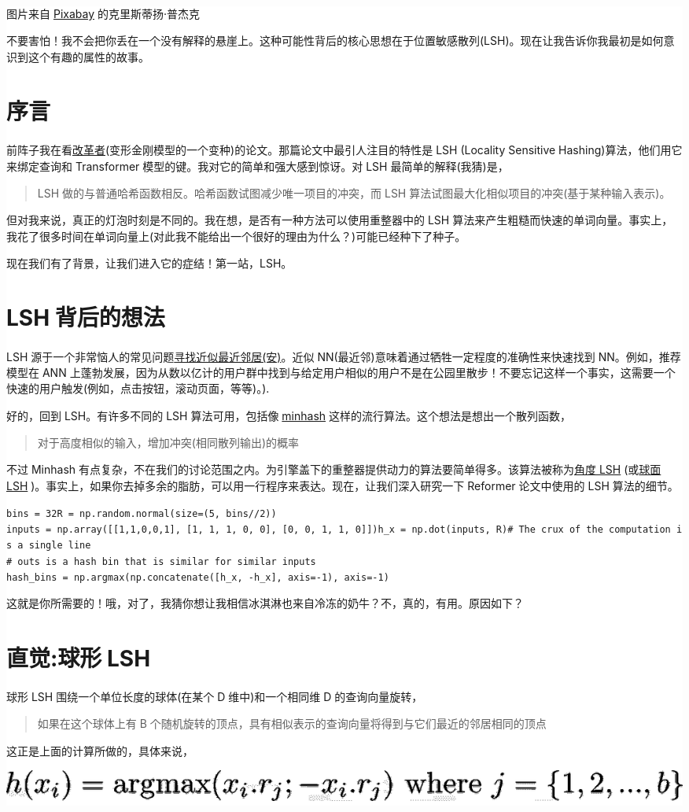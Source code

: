 图片来自 [Pixabay](https://pixabay.com/?utm_source=link-attribution&utm_medium=referral&utm_campaign=image&utm_content=2717058) 的克里斯蒂扬·普杰克

不要害怕！我不会把你丢在一个没有解释的悬崖上。这种可能性背后的核心思想在于位置敏感散列(LSH)。现在让我告诉你我最初是如何意识到这个有趣的属性的故事。

# 序言

前阵子我在看[改革者](https://arxiv.org/pdf/2001.04451.pdf)(变形金刚模型的一个变种)的论文。那篇论文中最引人注目的特性是 LSH (Locality Sensitive Hashing)算法，他们用它来绑定查询和 Transformer 模型的键。我对它的简单和强大感到惊讶。对 LSH 最简单的解释(我猜)是，

> LSH 做的与普通哈希函数相反。哈希函数试图减少唯一项目的冲突，而 LSH 算法试图最大化相似项目的冲突(基于某种输入表示)。

但对我来说，真正的灯泡时刻是不同的。我在想，是否有一种方法可以使用重整器中的 LSH 算法来产生粗糙而快速的单词向量。事实上，我花了很多时间在单词向量上(对此我不能给出一个很好的理由为什么？)可能已经种下了种子。

现在我们有了背景，让我们进入它的症结！第一站，LSH。

# LSH 背后的想法

LSH 源于一个非常恼人的常见问题[寻找近似最近邻居(安)](/comprehensive-guide-to-approximate-nearest-neighbors-algorithms-8b94f057d6b6)。近似 NN(最近邻)意味着通过牺牲一定程度的准确性来快速找到 NN。例如，推荐模型在 ANN 上蓬勃发展，因为从数以亿计的用户群中找到与给定用户相似的用户不是在公园里散步！不要忘记这样一个事实，这需要一个快速的用户触发(例如，点击按钮，滚动页面，等等)。).

好的，回到 LSH。有许多不同的 LSH 算法可用，包括像 [minhash](https://web.stanford.edu/class/cs276b/handouts/minhash.pdf) 这样的流行算法。这个想法是想出一个散列函数，

> 对于高度相似的输入，增加冲突(相同散列输出)的概率

不过 Minhash 有点复杂，不在我们的讨论范围之内。为引擎盖下的重整器提供动力的算法要简单得多。该算法被称为[角度 LSH](https://arxiv.org/pdf/1509.02897.pdf) (或[球面 LSH](https://lib-repos.fun.ac.jp/dspace/bitstream/10445/3004/4/kterasaw_2007_01_wads.pdf) )。事实上，如果你去掉多余的脂肪，可以用一行程序来表达。现在，让我们深入研究一下 Reformer 论文中使用的 LSH 算法的细节。

```
bins = 32R = np.random.normal(size=(5, bins//2))
inputs = np.array([[1,1,0,0,1], [1, 1, 1, 0, 0], [0, 0, 1, 1, 0]])h_x = np.dot(inputs, R)# The crux of the computation is a single line
# outs is a hash bin that is similar for similar inputs
hash_bins = np.argmax(np.concatenate([h_x, -h_x], axis=-1), axis=-1)
```

这就是你所需要的！哦，对了，我猜你想让我相信冰淇淋也来自冷冻的奶牛？不，真的，有用。原因如下？

# 直觉:球形 LSH

球形 LSH 围绕一个单位长度的球体(在某个 D 维中)和一个相同维 D 的查询向量旋转，

> 如果在这个球体上有 B 个随机旋转的顶点，具有相似表示的查询向量将得到与它们最近的邻居相同的顶点

这正是上面的计算所做的，具体来说，

![](img/ef281765843fd583e29f62b631995061.png)
